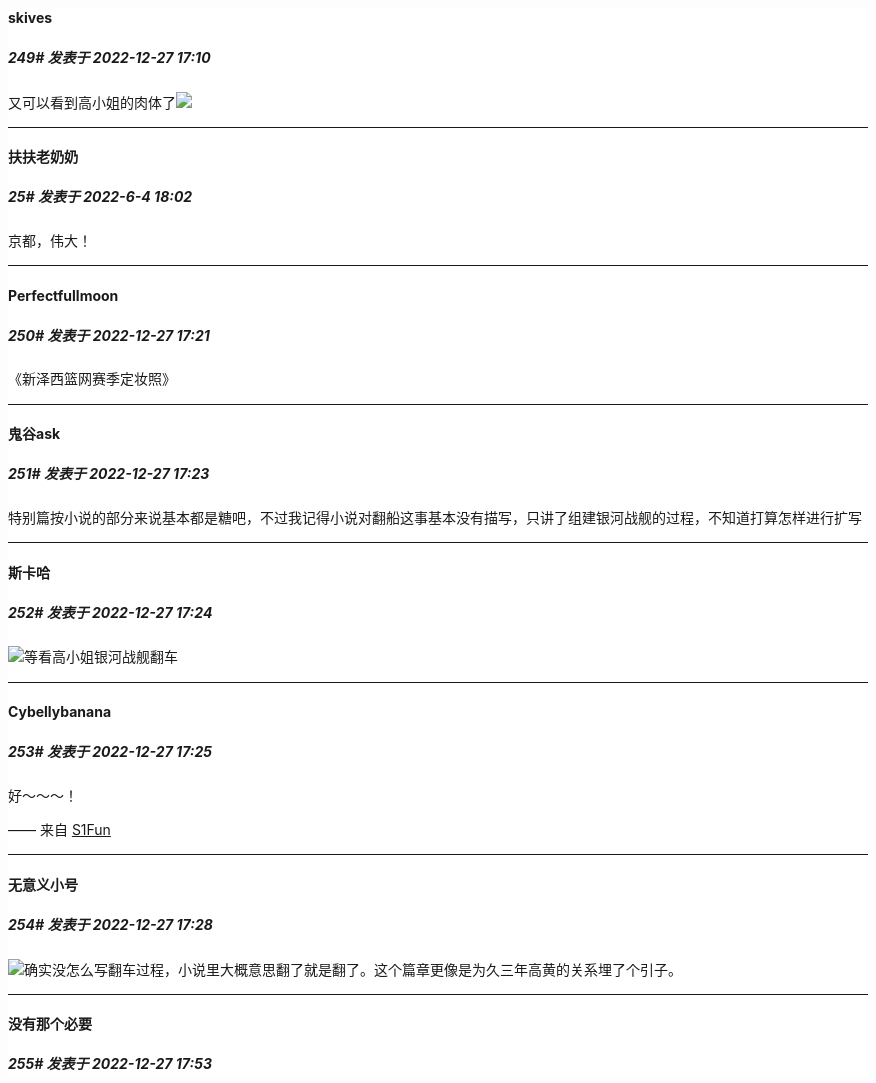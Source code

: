####  skives  
##### 249#       发表于 2022-12-27 17:10

又可以看到高小姐的肉体了<img src="https://static.saraba1st.com/image/smiley/face2017/077.png" referrerpolicy="no-referrer">

*****

####  扶扶老奶奶  
##### 25#       发表于 2022-6-4 18:02

京都，伟大！

*****

####  Perfectfullmoon  
##### 250#       发表于 2022-12-27 17:21

《新泽西篮网赛季定妆照》

*****

####  鬼谷ask  
##### 251#       发表于 2022-12-27 17:23

特别篇按小说的部分来说基本都是糖吧，不过我记得小说对翻船这事基本没有描写，只讲了组建银河战舰的过程，不知道打算怎样进行扩写

*****

####  斯卡哈  
##### 252#       发表于 2022-12-27 17:24

<img src="https://static.saraba1st.com/image/smiley/face2017/037.png" referrerpolicy="no-referrer">等看高小姐银河战舰翻车

*****

####  Cybellybanana  
##### 253#       发表于 2022-12-27 17:25

好～～～！

—— 来自 [S1Fun](https://s1fun.koalcat.com)

*****

####  无意义小号  
##### 254#       发表于 2022-12-27 17:28

<img src="https://static.saraba1st.com/image/smiley/face2017/067.png" referrerpolicy="no-referrer">确实没怎么写翻车过程，小说里大概意思翻了就是翻了。这个篇章更像是为久三年高黄的关系埋了个引子。

*****

####  没有那个必要  
##### 255#       发表于 2022-12-27 17:53
